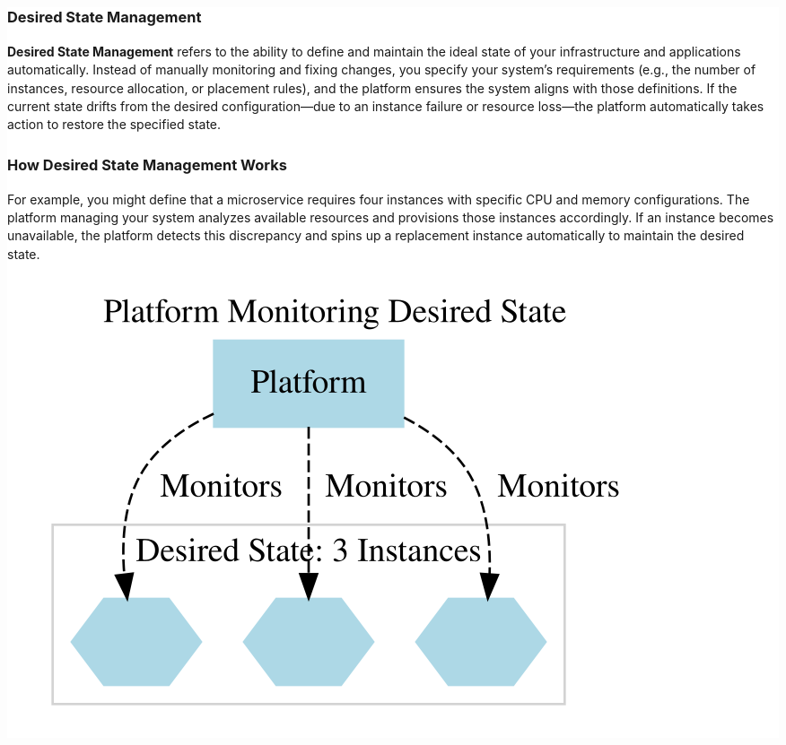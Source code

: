 ### **Desired State Management**  

**Desired State Management** refers to the ability to define and maintain the ideal state of your infrastructure and applications automatically. Instead of manually monitoring and fixing changes, you specify your system’s requirements (e.g., the number of instances, resource allocation, or placement rules), and the platform ensures the system aligns with those definitions. If the current state drifts from the desired configuration—due to an instance failure or resource loss—the platform automatically takes action to restore the specified state.



### **How Desired State Management Works**  

For example, you might define that a microservice requires four instances with specific CPU and memory configurations. The platform managing your system analyzes available resources and provisions those instances accordingly. If an instance becomes unavailable, the platform detects this discrepancy and spins up a replacement instance automatically to maintain the desired state.  

![Platform Monitoring Desired State](DesiredStateMonitor.svg)
